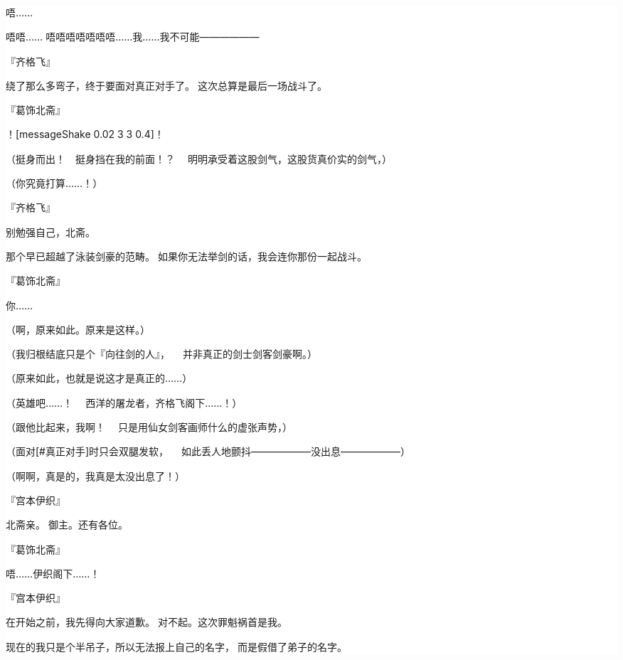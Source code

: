 唔……

唔唔……
唔唔唔唔唔唔唔……我……我不可能——————

『齐格飞』

绕了那么多弯子，终于要面对真正对手了。
这次总算是最后一场战斗了。

『葛饰北斋』

！[messageShake 0.02 3 3 0.4]！

（挺身而出！　挺身挡在我的前面！？
　明明承受着这股剑气，这股货真价实的剑气，）

（你究竟打算……！）

『齐格飞』

别勉强自己，北斋。

那个早已超越了泳装剑豪的范畴。
如果你无法举剑的话，我会连你那份一起战斗。

『葛饰北斋』

你……

（啊，原来如此。原来是这样。）

（我归根结底只是个『向往剑的人』，
　并非真正的剑士剑客剑豪啊。）

（原来如此，也就是说这才是真正的……）

（英雄吧……！
　西洋的屠龙者，齐格飞阁下……！）

（跟他比起来，我啊！
　只是用仙女剑客画师什么的虚张声势，）

（面对[#真正对手]时只会双腿发软，
　如此丢人地颤抖——————没出息——————）

（啊啊，真是的，我真是太没出息了！）

『宫本伊织』

北斋亲。
御主。还有各位。

『葛饰北斋』

唔……伊织阁下……！

『宫本伊织』

在开始之前，我先得向大家道歉。
对不起。这次罪魁祸首是我。

现在的我只是个半吊子，所以无法报上自己的名字，
而是假借了弟子的名字。
